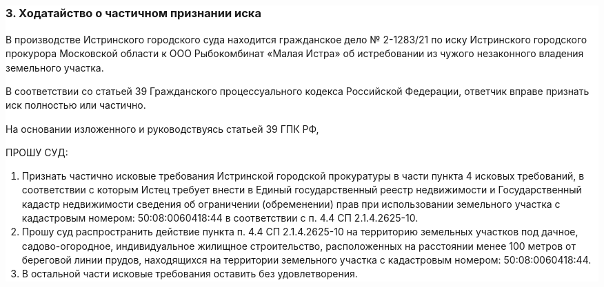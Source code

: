 ### 3. Ходатайство о частичном признании иска

В производстве Истринского городского суда находится гражданское дело № 2-1283/21 по иску Истринского городского прокурора Московской области к ООО Рыбокомбинат «Малая Истра»  об истребовании из чужого незаконного владения земельного участка.  

В соответствии со статьей 39 Гражданского процессуального кодекса Российской Федерации, ответчик вправе признать иск полностью или частично.

На основании изложенного и руководствуясь статьей 39 ГПК РФ,

ПРОШУ СУД:  

1. Признать частично исковые требования Истринской городской прокуратуры в части пункта 4 исковых требований, в соответствии с которым Истец требует внести в Единый государственный реестр недвижимости и Государственный кадастр недвижимости сведения об ограничении (обременении) прав при использовании земельного участка с кадастровым номером: 50:08:0060418:44 в соответствии с п. 4.4 СП 2.1.4.2625-10.
2. Прошу суд распространить действие пункта п. 4.4 СП 2.1.4.2625-10 на территорию земельных участков под дачное, садово-огородное, индивидуальное жилищное строительство, расположенных на расстоянии менее 100 метров от береговой линии прудов, находящихся на территории земельного участка  с кадастровым номером: 50:08:0060418:44.
3. В остальной части исковые требования оставить без удовлетворения.
